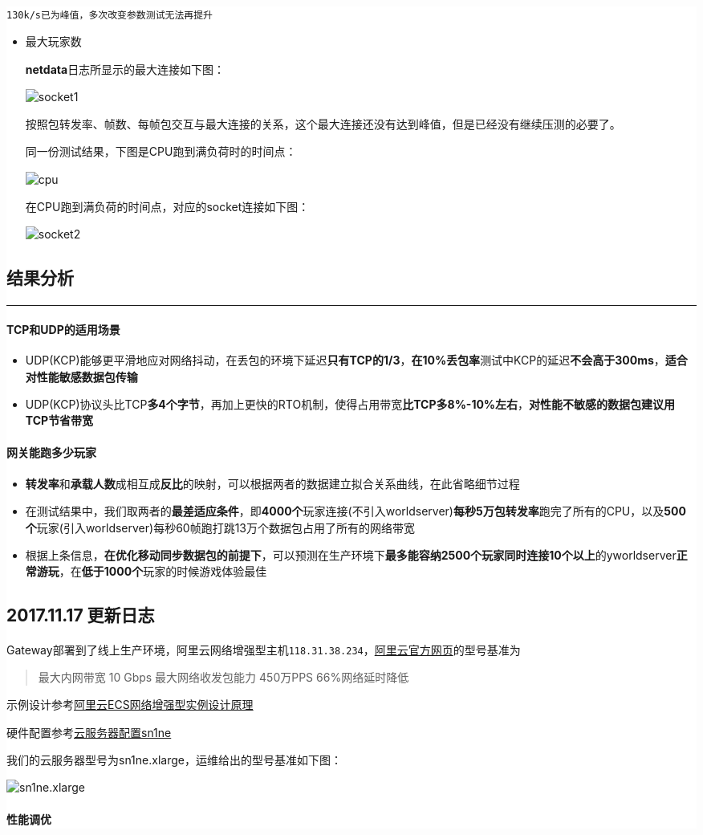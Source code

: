     130k/s已为峰值，多次改变参数测试无法再提升

- 最大玩家数

    **netdata**日志所显示的最大连接如下图：

    ![socket1](http://ozcwwsfj9.bkt.clouddn.com/socket1.png)

    按照包转发率、帧数、每帧包交互与最大连接的关系，这个最大连接还没有达到峰值，但是已经没有继续压测的必要了。

    同一份测试结果，下图是CPU跑到满负荷时的时间点：

    ![cpu](http://ozcwwsfj9.bkt.clouddn.com/cpu.png)

    在CPU跑到满负荷的时间点，对应的socket连接如下图：

    ![socket2](http://ozcwwsfj9.bkt.clouddn.com/socket2.png)

## 结果分析

----------

#### TCP和UDP的适用场景

- UDP(KCP)能够更平滑地应对网络抖动，在丢包的环境下延迟**只有TCP的1/3**，**在10%丢包率**测试中KCP的延迟**不会高于300ms**，**适合对性能敏感数据包传输**

- UDP(KCP)协议头比TCP**多4个字节**，再加上更快的RTO机制，使得占用带宽**比TCP多8%-10%左右**，**对性能不敏感的数据包建议用TCP节省带宽**

####  网关能跑多少玩家

- **转发率**和**承载人数**成相互成**反比**的映射，可以根据两者的数据建立拟合关系曲线，在此省略细节过程

- 在测试结果中，我们取两者的**最差适应条件**，即**4000个**玩家连接(不引入worldserver)**每秒5万包转发率**跑完了所有的CPU，以及**500个**玩家(引入worldserver)每秒60帧跑打跳13万个数据包占用了所有的网络带宽

- 根据上条信息，**在优化移动同步数据包的前提下**，可以预测在生产环境下**最多能容纳2500个玩家同时连接10个以上**的yworldserver**正常游玩**，在**低于1000个**玩家的时候游戏体验最佳


## 2017.11.17 更新日志

Gateway部署到了线上生产环境，阿里云网络增强型主机`118.31.38.234`，[阿里云官方网页](https://promotion.aliyun.com/ntms/act/ecsnetwork.html)的型号基准为

> 最大内网带宽 10 Gbps
> 最大网络收发包能力 450万PPS
> 66%网络延时降低

示例设计参考[阿里云ECS网络增强型实例设计原理](https://yq.aliyun.com/articles/215982)

硬件配置参考[云服务器配置sn1ne](https://cn.aliyun.com/product/ecs)

我们的云服务器型号为sn1ne.xlarge，运维给出的型号基准如下图：

![sn1ne.xlarge](http://ozcwwsfj9.bkt.clouddn.com/sn1nexlarge.jpg)

#### 性能调优
